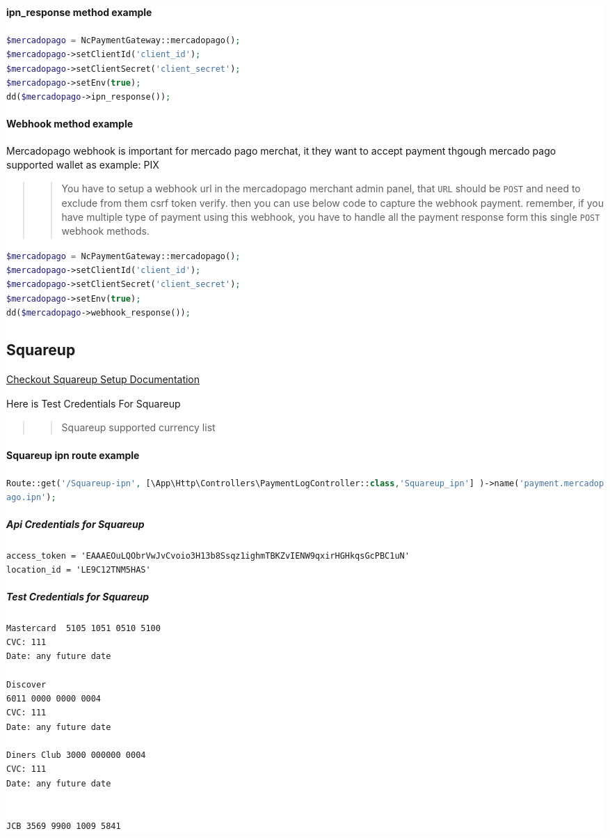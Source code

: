 #### ipn_response method example

```php
$mercadopago = NcPaymentGateway::mercadopago();
$mercadopago->setClientId('client_id');
$mercadopago->setClientSecret('client_secret');
$mercadopago->setEnv(true); 
dd($mercadopago->ipn_response());

```

#### Webhook method example 
Mercadopago webhook is important for mercado pago merchat, it they want to accept payment thgough mercado pago supported wallet as example: PIX

>> You have to setup a webhook url in the mercadopago merchant admin panel, that ``URL`` should be ``POST`` and need to exclude from them csrf token verify. then you can use below code to capture the webhook payment. remember, if you have multiple type of payment using this webhook, you have to handle all the payment response form this single ``POST`` webhook methods.

```php
$mercadopago = NcPaymentGateway::mercadopago();
$mercadopago->setClientId('client_id');
$mercadopago->setClientSecret('client_secret');
$mercadopago->setEnv(true); 
dd($mercadopago->webhook_response());

```


## Squareup

[Checkout Squareup Setup Documentation](https://NexaCore.ir/docs/nexelit/payment-gateway-settings/how-to-get-square-payment-gateway-api-credentials/)

Here is Test Credentials For Squareup 

>> Squareup supported currency list

#### Squareup ipn route example
````php
Route::get('/Squareup-ipn', [\App\Http\Controllers\PaymentLogController::class,'Squareup_ipn'] )->name('payment.mercadopago.ipn');
````

##### Api Credentials for Squareup
```apacheconf
access_token = 'EAAAEOuLQObrVwJvCvoio3H13b8Ssqz1ighmTBKZvIENW9qxirHGHkqsGcPBC1uN'
location_id = 'LE9C12TNM5HAS'
```
##### Test Credentials for Squareup
````
Mastercard	5105 1051 0510 5100	
CVC: 111
Date: any future date

Discover	
6011 0000 0000 0004	
CVC: 111
Date: any future date

Diners Club	3000 000000 0004	
CVC: 111
Date: any future date


JCB	3569 9900 1009 5841	
````